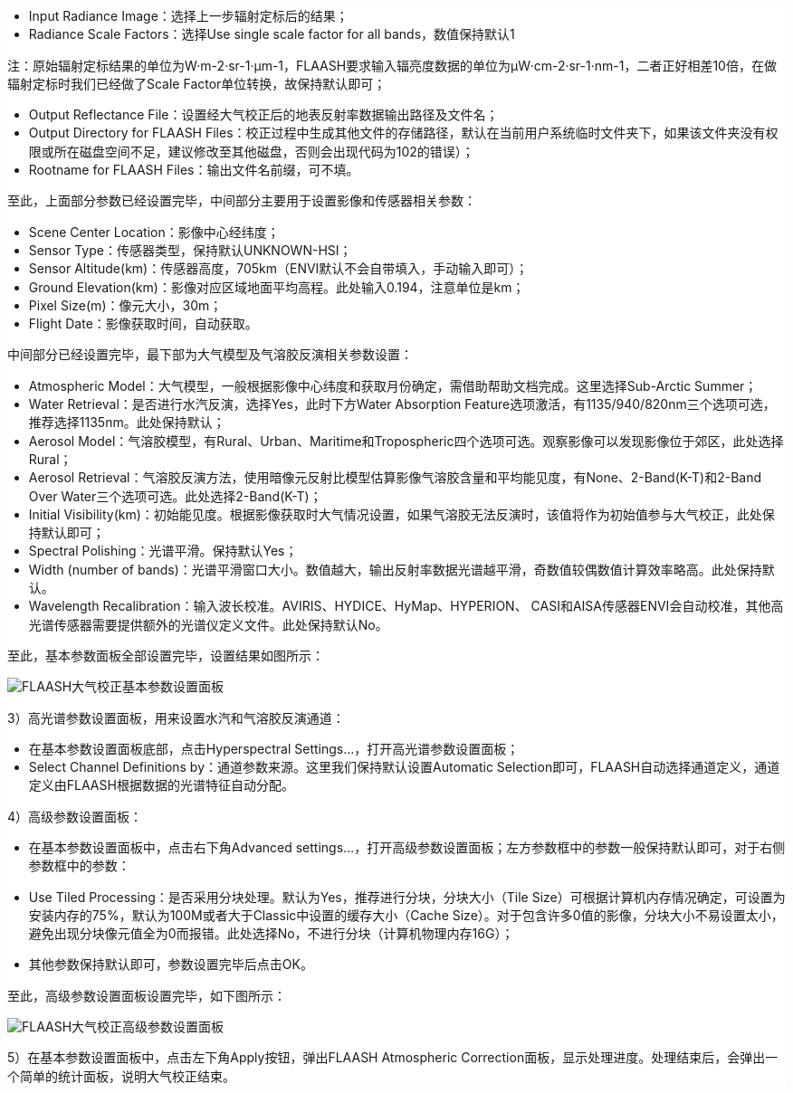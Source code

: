 - Input Radiance Image：选择上一步辐射定标后的结果；
- Radiance Scale Factors：选择Use single scale factor for all bands，数值保持默认1

注：原始辐射定标结果的单位为W·m-2·sr-1·μm-1，FLAASH要求输入辐亮度数据的单位为μW·cm-2·sr-1·nm-1，二者正好相差10倍，在做辐射定标时我们已经做了Scale Factor单位转换，故保持默认即可；

- Output Reflectance File：设置经大气校正后的地表反射率数据输出路径及文件名；
- Output Directory for FLAASH Files：校正过程中生成其他文件的存储路径，默认在当前用户系统临时文件夹下，如果该文件夹没有权限或所在磁盘空间不足，建议修改至其他磁盘，否则会出现代码为102的错误）；
- Rootname for FLAASH Files：输出文件名前缀，可不填。

至此，上面部分参数已经设置完毕，中间部分主要用于设置影像和传感器相关参数：

- Scene Center Location：影像中心经纬度；
- Sensor Type：传感器类型，保持默认UNKNOWN-HSI；
- Sensor Altitude(km)：传感器高度，705km（ENVI默认不会自带填入，手动输入即可）；
- Ground Elevation(km)：影像对应区域地面平均高程。此处输入0.194，注意单位是km；
- Pixel Size(m)：像元大小，30m；
- Flight Date：影像获取时间，自动获取。

中间部分已经设置完毕，最下部为大气模型及气溶胶反演相关参数设置：

- Atmospheric Model：大气模型，一般根据影像中心纬度和获取月份确定，需借助帮助文档完成。这里选择Sub-Arctic Summer；
- Water Retrieval：是否进行水汽反演，选择Yes，此时下方Water Absorption Feature选项激活，有1135/940/820nm三个选项可选，推荐选择1135nm。此处保持默认；
- Aerosol Model：气溶胶模型，有Rural、Urban、Maritime和Tropospheric四个选项可选。观察影像可以发现影像位于郊区，此处选择Rural；
- Aerosol Retrieval：气溶胶反演方法，使用暗像元反射比模型估算影像气溶胶含量和平均能见度，有None、2-Band(K-T)和2-Band Over Water三个选项可选。此处选择2-Band(K-T)；
- Initial Visibility(km)：初始能见度。根据影像获取时大气情况设置，如果气溶胶无法反演时，该值将作为初始值参与大气校正，此处保持默认即可；
- Spectral Polishing：光谱平滑。保持默认Yes；
- Width (number of bands)：光谱平滑窗口大小。数值越大，输出反射率数据光谱越平滑，奇数值较偶数值计算效率略高。此处保持默认。
- Wavelength Recalibration：输入波长校准。AVIRIS、HYDICE、HyMap、HYPERION、 CASI和AISA传感器ENVI会自动校准，其他高光谱传感器需要提供额外的光谱仪定义文件。此处保持默认No。

至此，基本参数面板全部设置完毕，设置结果如图所示：

![FLAASH大气校正基本参数设置面板](http://pics.landcover100.com/pics///6256cf9bdd00b.png)

3）高光谱参数设置面板，用来设置水汽和气溶胶反演通道：

- 在基本参数设置面板底部，点击Hyperspectral Settings…，打开高光谱参数设置面板；
- Select Channel Definitions by：通道参数来源。这里我们保持默认设置Automatic Selection即可，FLAASH自动选择通道定义，通道定义由FLAASH根据数据的光谱特征自动分配。

4）高级参数设置面板：

- 在基本参数设置面板中，点击右下角Advanced settings…，打开高级参数设置面板；左方参数框中的参数一般保持默认即可，对于右侧参数框中的参数：

- Use Tiled Processing：是否采用分块处理。默认为Yes，推荐进行分块，分块大小（Tile Size）可根据计算机内存情况确定，可设置为安装内存的75%，默认为100M或者大于Classic中设置的缓存大小（Cache Size）。对于包含许多0值的影像，分块大小不易设置太小，避免出现分块像元值全为0而报错。此处选择No，不进行分块（计算机物理内存16G）；
- 其他参数保持默认即可，参数设置完毕后点击OK。

至此，高级参数设置面板设置完毕，如下图所示：

![FLAASH大气校正高级参数设置面板](http://pics.landcover100.com/pics///6256cfc6ba1cc.png)

5）在基本参数设置面板中，点击左下角Apply按钮，弹出FLAASH Atmospheric Correction面板，显示处理进度。处理结束后，会弹出一个简单的统计面板，说明大气校正结束。
